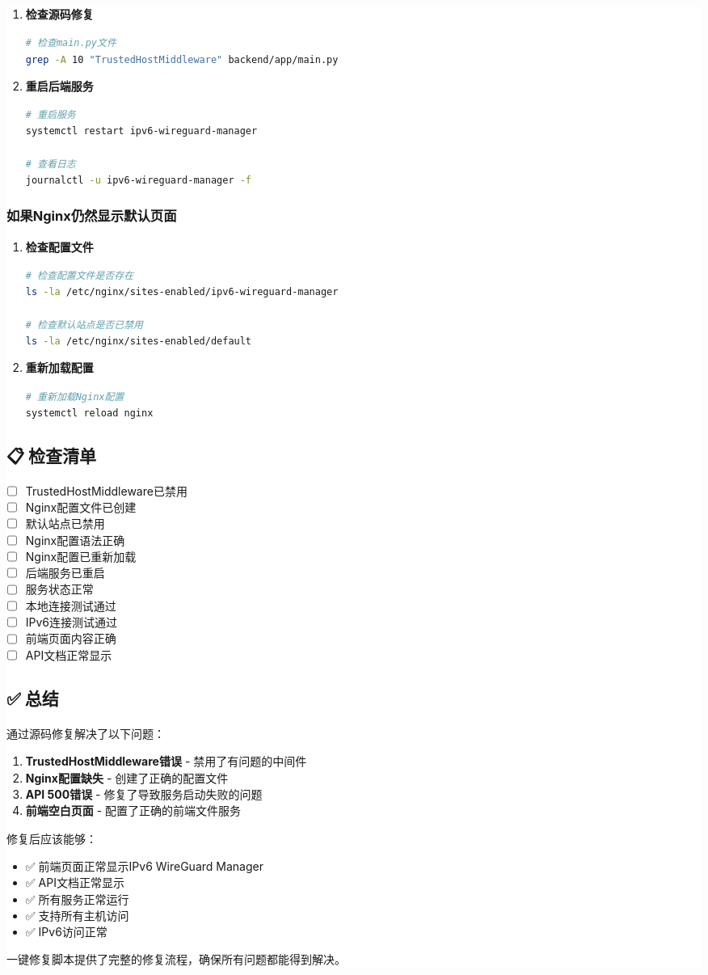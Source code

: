1. **检查源码修复**
   ```bash
   # 检查main.py文件
   grep -A 10 "TrustedHostMiddleware" backend/app/main.py
   ```

2. **重启后端服务**
   ```bash
   # 重启服务
   systemctl restart ipv6-wireguard-manager
   
   # 查看日志
   journalctl -u ipv6-wireguard-manager -f
   ```

### 如果Nginx仍然显示默认页面

1. **检查配置文件**
   ```bash
   # 检查配置文件是否存在
   ls -la /etc/nginx/sites-enabled/ipv6-wireguard-manager
   
   # 检查默认站点是否已禁用
   ls -la /etc/nginx/sites-enabled/default
   ```

2. **重新加载配置**
   ```bash
   # 重新加载Nginx配置
   systemctl reload nginx
   ```

## 📋 检查清单

- [ ] TrustedHostMiddleware已禁用
- [ ] Nginx配置文件已创建
- [ ] 默认站点已禁用
- [ ] Nginx配置语法正确
- [ ] Nginx配置已重新加载
- [ ] 后端服务已重启
- [ ] 服务状态正常
- [ ] 本地连接测试通过
- [ ] IPv6连接测试通过
- [ ] 前端页面内容正确
- [ ] API文档正常显示

## ✅ 总结

通过源码修复解决了以下问题：

1. **TrustedHostMiddleware错误** - 禁用了有问题的中间件
2. **Nginx配置缺失** - 创建了正确的配置文件
3. **API 500错误** - 修复了导致服务启动失败的问题
4. **前端空白页面** - 配置了正确的前端文件服务

修复后应该能够：
- ✅ 前端页面正常显示IPv6 WireGuard Manager
- ✅ API文档正常显示
- ✅ 所有服务正常运行
- ✅ 支持所有主机访问
- ✅ IPv6访问正常

一键修复脚本提供了完整的修复流程，确保所有问题都能得到解决。
